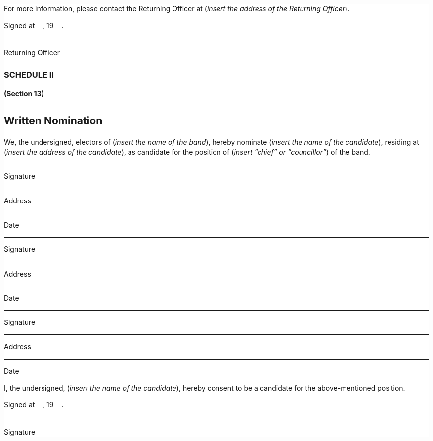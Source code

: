
For more information, please contact the Returning Officer at (*insert the address of the Returning Officer*).


Signed at&nbsp;&nbsp;&nbsp;&nbsp;, 19&nbsp;&nbsp;&nbsp;&nbsp;.



<p><br />Returning Officer<br /></p>





### **SCHEDULE II** 
**(Section 13)**
## Written Nomination
We, the undersigned, electors of (*insert the name of the band*), hereby nominate (*insert the name of the candidate*), residing at (*insert the address of the candidate*), as candidate for the position of (*insert “chief” or “councillor”*) of the band.



____________________
Signature&nbsp;&nbsp;&nbsp;&nbsp;
____________________
Address&nbsp;&nbsp;&nbsp;&nbsp;
____________________
Date



____________________
Signature&nbsp;&nbsp;&nbsp;&nbsp;
____________________
Address&nbsp;&nbsp;&nbsp;&nbsp;
____________________
Date



____________________
Signature&nbsp;&nbsp;&nbsp;&nbsp;
____________________
Address&nbsp;&nbsp;&nbsp;&nbsp;
____________________
Date


I, the undersigned, (*insert the name of the candidate*), hereby consent to be a candidate for the above-mentioned position.


Signed at&nbsp;&nbsp;&nbsp;&nbsp;, 19&nbsp;&nbsp;&nbsp;&nbsp;.



<p><br />Signature<br /></p>
